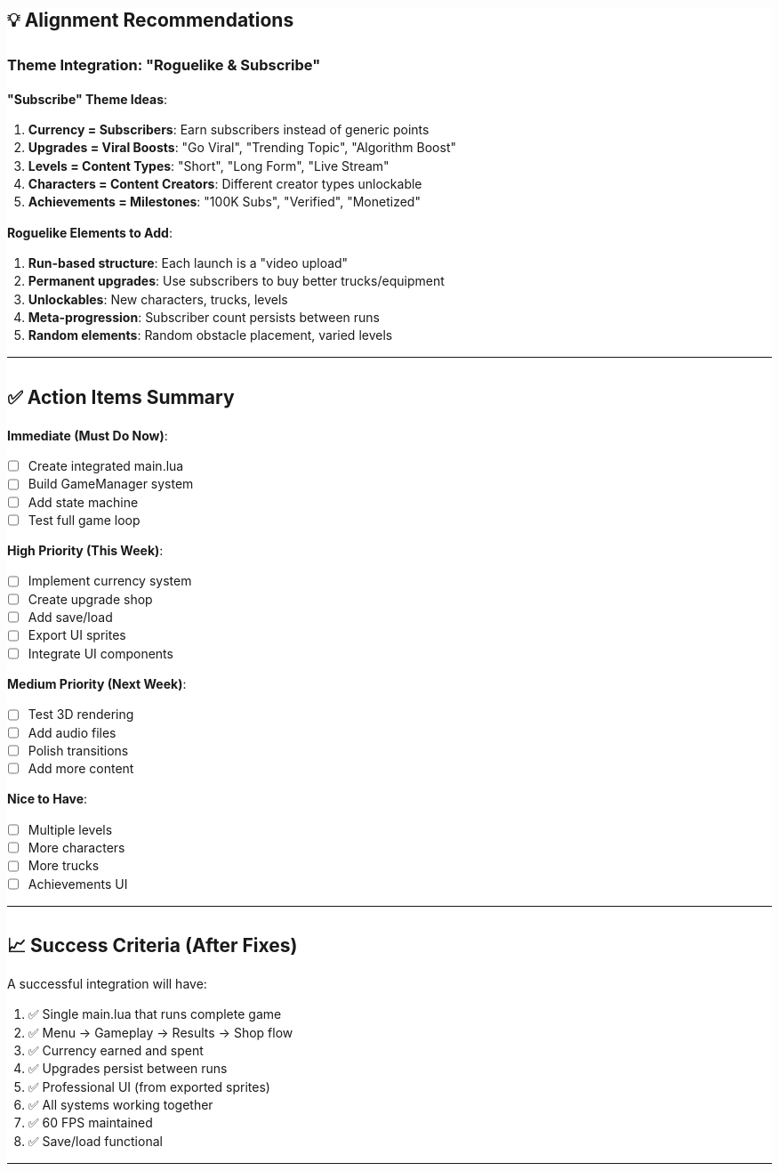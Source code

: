 
## 💡 Alignment Recommendations

### Theme Integration: "Roguelike & Subscribe"

**"Subscribe" Theme Ideas**:
1. **Currency = Subscribers**: Earn subscribers instead of generic points
2. **Upgrades = Viral Boosts**: "Go Viral", "Trending Topic", "Algorithm Boost"
3. **Levels = Content Types**: "Short", "Long Form", "Live Stream"
4. **Characters = Content Creators**: Different creator types unlockable
5. **Achievements = Milestones**: "100K Subs", "Verified", "Monetized"

**Roguelike Elements to Add**:
1. **Run-based structure**: Each launch is a "video upload"
2. **Permanent upgrades**: Use subscribers to buy better trucks/equipment
3. **Unlockables**: New characters, trucks, levels
4. **Meta-progression**: Subscriber count persists between runs
5. **Random elements**: Random obstacle placement, varied levels

---

## ✅ Action Items Summary

**Immediate (Must Do Now)**:
- [ ] Create integrated main.lua
- [ ] Build GameManager system
- [ ] Add state machine
- [ ] Test full game loop

**High Priority (This Week)**:
- [ ] Implement currency system
- [ ] Create upgrade shop
- [ ] Add save/load
- [ ] Export UI sprites
- [ ] Integrate UI components

**Medium Priority (Next Week)**:
- [ ] Test 3D rendering
- [ ] Add audio files
- [ ] Polish transitions
- [ ] Add more content

**Nice to Have**:
- [ ] Multiple levels
- [ ] More characters
- [ ] More trucks
- [ ] Achievements UI

---

## 📈 Success Criteria (After Fixes)

A successful integration will have:
1. ✅ Single main.lua that runs complete game
2. ✅ Menu → Gameplay → Results → Shop flow
3. ✅ Currency earned and spent
4. ✅ Upgrades persist between runs
5. ✅ Professional UI (from exported sprites)
6. ✅ All systems working together
7. ✅ 60 FPS maintained
8. ✅ Save/load functional

---